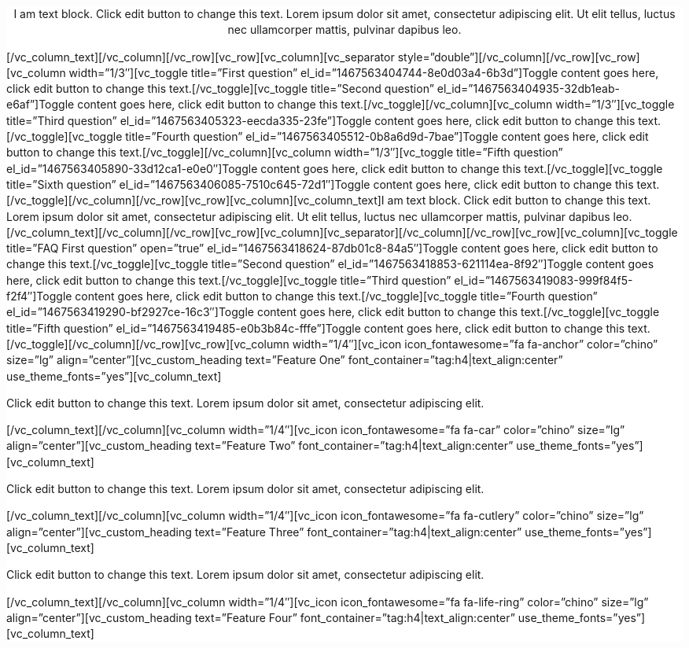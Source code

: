 <p style="text-align: center;">
  I am text block. Click edit button to change this text. Lorem ipsum dolor sit amet, consectetur adipiscing elit. Ut elit tellus, luctus nec ullamcorper mattis, pulvinar dapibus leo.
</p>

\[/vc\_column\_text\]\[/vc\_column\]\[/vc\_row\]\[vc\_row\]\[vc\_column\]\[vc\_separator style=&#8221;double&#8221;\]\[/vc\_column\]\[/vc\_row\]\[vc\_row\]\[vc\_column width=&#8221;1/3&#8243;\]\[vc\_toggle title=&#8221;First question&#8221; el\_id=&#8221;1467563404744-8e0d03a4-6b3d&#8221;]Toggle content goes here, click edit button to change this text.[/vc\_toggle\]\[vc\_toggle title=&#8221;Second question&#8221; el\_id=&#8221;1467563404935-32db1eab-e6af&#8221;\]Toggle content goes here, click edit button to change this text.\[/vc\_toggle\]\[/vc\_column\]\[vc\_column width=&#8221;1/3&#8243;\]\[vc\_toggle title=&#8221;Third question&#8221; el\_id=&#8221;1467563405323-eecda335-23fe&#8221;\]Toggle content goes here, click edit button to change this text.\[/vc\_toggle\]\[vc\_toggle title=&#8221;Fourth question&#8221; el\_id=&#8221;1467563405512-0b8a6d9d-7bae&#8221;\]Toggle content goes here, click edit button to change this text.\[/vc\_toggle\]\[/vc\_column\]\[vc\_column width=&#8221;1/3&#8243;\]\[vc\_toggle title=&#8221;Fifth question&#8221; el\_id=&#8221;1467563405890-33d12ca1-e0e0&#8243;\]Toggle content goes here, click edit button to change this text.\[/vc\_toggle\]\[vc\_toggle title=&#8221;Sixth question&#8221; el\_id=&#8221;1467563406085-7510c645-72d1&#8243;\]Toggle content goes here, click edit button to change this text.\[/vc\_toggle\]\[/vc\_column\]\[/vc\_row\]\[vc\_row\]\[vc\_column\]\[vc\_column\_text\]I am text block. Click edit button to change this text. Lorem ipsum dolor sit amet, consectetur adipiscing elit. Ut elit tellus, luctus nec ullamcorper mattis, pulvinar dapibus leo.\[/vc\_column\_text\]\[/vc\_column\]\[/vc\_row\]\[vc\_row\]\[vc\_column\]\[vc\_separator\]\[/vc\_column\]\[/vc\_row\]\[vc\_row\]\[vc\_column\]\[vc\_toggle title=&#8221;FAQ First question&#8221; open=&#8221;true&#8221; el\_id=&#8221;1467563418624-87db01c8-84a5&#8243;]Toggle content goes here, click edit button to change this text.[/vc\_toggle\]\[vc\_toggle title=&#8221;Second question&#8221; el\_id=&#8221;1467563418853-621114ea-8f92&#8243;\]Toggle content goes here, click edit button to change this text.\[/vc\_toggle\]\[vc\_toggle title=&#8221;Third question&#8221; el\_id=&#8221;1467563419083-999f84f5-f2f4&#8243;\]Toggle content goes here, click edit button to change this text.\[/vc\_toggle\]\[vc\_toggle title=&#8221;Fourth question&#8221; el\_id=&#8221;1467563419290-bf2927ce-16c3&#8243;\]Toggle content goes here, click edit button to change this text.\[/vc\_toggle\]\[vc\_toggle title=&#8221;Fifth question&#8221; el\_id=&#8221;1467563419485-e0b3b84c-fffe&#8221;\]Toggle content goes here, click edit button to change this text.\[/vc\_toggle\]\[/vc\_column\]\[/vc\_row\]\[vc\_row\]\[vc\_column width=&#8221;1/4&#8243;\]\[vc\_icon icon\_fontawesome=&#8221;fa fa-anchor&#8221; color=&#8221;chino&#8221; size=&#8221;lg&#8221; align=&#8221;center&#8221;\]\[vc\_custom\_heading text=&#8221;Feature One&#8221; font\_container=&#8221;tag:h4|text\_align:center&#8221; use\_theme\_fonts=&#8221;yes&#8221;\]\[vc\_column_text\]

Click edit button to change this text. Lorem ipsum dolor sit amet, consectetur adipiscing elit.

\[/vc\_column\_text\]\[/vc\_column\]\[vc\_column width=&#8221;1/4&#8243;\]\[vc\_icon icon\_fontawesome=&#8221;fa fa-car&#8221; color=&#8221;chino&#8221; size=&#8221;lg&#8221; align=&#8221;center&#8221;\]\[vc\_custom\_heading text=&#8221;Feature Two&#8221; font\_container=&#8221;tag:h4|text\_align:center&#8221; use\_theme\_fonts=&#8221;yes&#8221;\]\[vc\_column\_text\]

Click edit button to change this text. Lorem ipsum dolor sit amet, consectetur adipiscing elit.

\[/vc\_column\_text\]\[/vc\_column\]\[vc\_column width=&#8221;1/4&#8243;\]\[vc\_icon icon\_fontawesome=&#8221;fa fa-cutlery&#8221; color=&#8221;chino&#8221; size=&#8221;lg&#8221; align=&#8221;center&#8221;\]\[vc\_custom\_heading text=&#8221;Feature Three&#8221; font\_container=&#8221;tag:h4|text\_align:center&#8221; use\_theme\_fonts=&#8221;yes&#8221;\]\[vc\_column\_text\]

Click edit button to change this text. Lorem ipsum dolor sit amet, consectetur adipiscing elit.

\[/vc\_column\_text\]\[/vc\_column\]\[vc\_column width=&#8221;1/4&#8243;\]\[vc\_icon icon\_fontawesome=&#8221;fa fa-life-ring&#8221; color=&#8221;chino&#8221; size=&#8221;lg&#8221; align=&#8221;center&#8221;\]\[vc\_custom\_heading text=&#8221;Feature Four&#8221; font\_container=&#8221;tag:h4|text\_align:center&#8221; use\_theme\_fonts=&#8221;yes&#8221;\]\[vc\_column\_text\]
